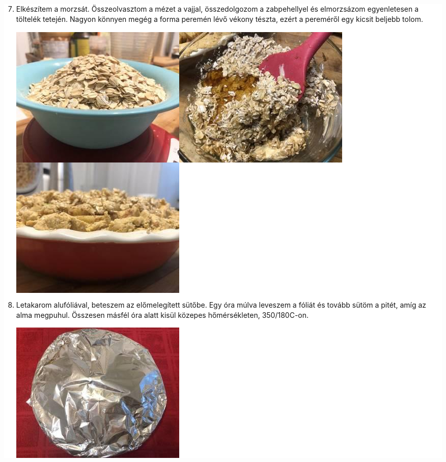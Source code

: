 7. Elkészítem a morzsát. Összeolvasztom a mézet a vajjal, összedolgozom a zabpehellyel és elmorzsázom egyenletesen a töltelék tetején. Nagyon könnyen megég a forma peremén lévő vékony tészta, ezért a pereméről egy kicsit beljebb tolom.
 
    <p><img width="320" height="256" align="left" src="/img/full/b3acbe1a88ad80fb2936d8bcbe2b411f3e615692.jpg"/></p><p><img width="320" height="256" align="left" src="/img/full/60ff8b1bf94c585cd90eff10367eb23c5a1e0d26.jpg"/></p><p><img width="320" height="256" align="left" src="/img/full/9a2e0adbf4bd5af097d1ceb8229e2e45db22de97.jpg"/></p><div style="clear: both"/>

8. Letakarom alufóliával, beteszem az előmelegített sütőbe. Egy óra múlva leveszem a fóliát és tovább sütöm a pitét, amíg az alma megpuhul. Összesen másfél óra alatt kisül közepes hőmérsékleten, 350/180C-on.
 
    <p><img width="320" height="256" align="left" src="/img/full/22e852ff4fdf2984d2f1eade73e066a25df66308.jpg"/></p><div style="clear: both"/>
